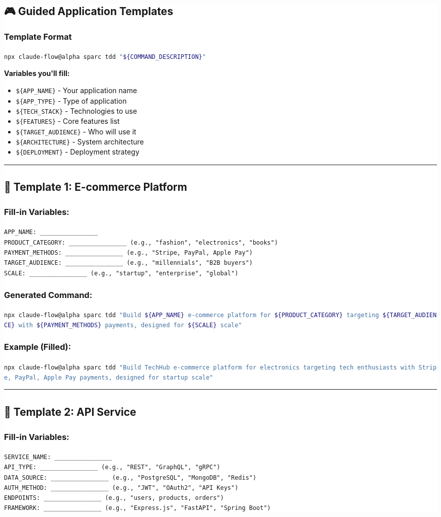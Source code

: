 
## 🎮 Guided Application Templates

### Template Format
```bash
npx claude-flow@alpha sparc tdd "${COMMAND_DESCRIPTION}"
```

**Variables you'll fill:**
- `${APP_NAME}` - Your application name
- `${APP_TYPE}` - Type of application
- `${TECH_STACK}` - Technologies to use
- `${FEATURES}` - Core features list
- `${TARGET_AUDIENCE}` - Who will use it
- `${ARCHITECTURE}` - System architecture
- `${DEPLOYMENT}` - Deployment strategy

---

## 🏪 Template 1: E-commerce Platform

### Fill-in Variables:
```
APP_NAME: ________________
PRODUCT_CATEGORY: ________________ (e.g., "fashion", "electronics", "books")
PAYMENT_METHODS: ________________ (e.g., "Stripe, PayPal, Apple Pay")
TARGET_AUDIENCE: ________________ (e.g., "millennials", "B2B buyers")
SCALE: ________________ (e.g., "startup", "enterprise", "global")
```

### Generated Command:
```bash
npx claude-flow@alpha sparc tdd "Build ${APP_NAME} e-commerce platform for ${PRODUCT_CATEGORY} targeting ${TARGET_AUDIENCE} with ${PAYMENT_METHODS} payments, designed for ${SCALE} scale"
```

### Example (Filled):
```bash
npx claude-flow@alpha sparc tdd "Build TechHub e-commerce platform for electronics targeting tech enthusiasts with Stripe, PayPal, Apple Pay payments, designed for startup scale"
```

---

## 🔗 Template 2: API Service

### Fill-in Variables:
```
SERVICE_NAME: ________________
API_TYPE: ________________ (e.g., "REST", "GraphQL", "gRPC")
DATA_SOURCE: ________________ (e.g., "PostgreSQL", "MongoDB", "Redis")
AUTH_METHOD: ________________ (e.g., "JWT", "OAuth2", "API Keys")
ENDPOINTS: ________________ (e.g., "users, products, orders")
FRAMEWORK: ________________ (e.g., "Express.js", "FastAPI", "Spring Boot")
```
